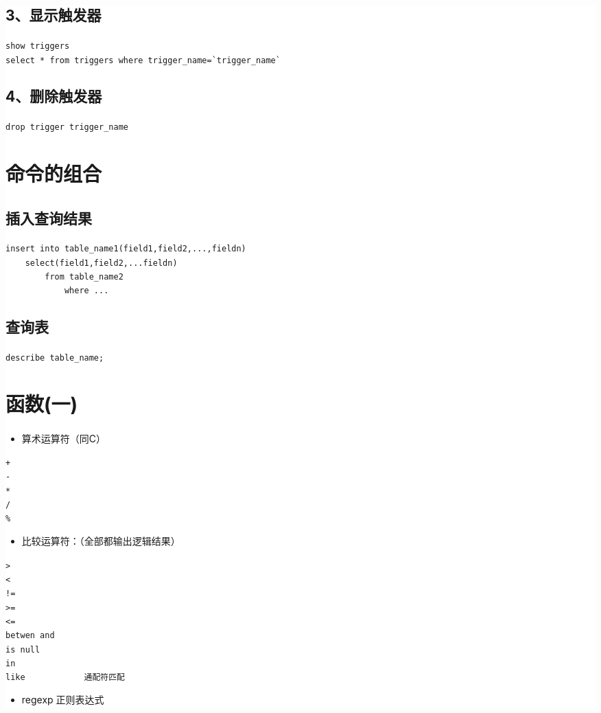## 3、显示触发器
```
show triggers
select * from triggers where trigger_name=`trigger_name`
```

## 4、删除触发器
```
drop trigger trigger_name
```


# 命令的组合

## 插入查询结果
```
insert into table_name1(field1,field2,...,fieldn)
    select(field1,field2,...fieldn)
        from table_name2
            where ...
```

## 查询表
```
describe table_name;
```

# 函数(一)
- 算术运算符（同C）
```
+
-
*
/
%
```

- 比较运算符：（全部都输出逻辑结果）
```
>
<
!=
>=
<=
betwen and
is null
in
like            通配符匹配
```
- regexp        正则表达式
